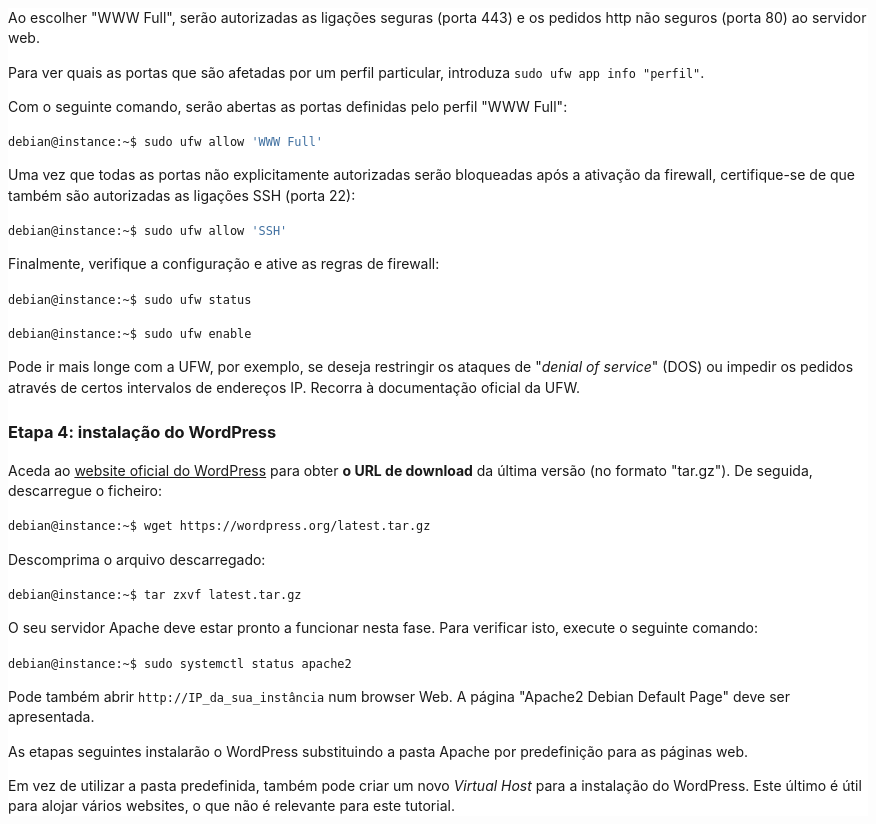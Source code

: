 Ao escolher "WWW Full", serão autorizadas as ligações seguras (porta 443) e os pedidos http não seguros (porta 80) ao servidor web.

Para ver quais as portas que são afetadas por um perfil particular, introduza ```sudo ufw app info "perfil"```.

Com o seguinte comando, serão abertas as portas definidas pelo perfil "WWW Full":

```bash
debian@instance:~$ sudo ufw allow 'WWW Full'
```

Uma vez que todas as portas não explicitamente autorizadas serão bloqueadas após a ativação da firewall, certifique-se de que também são autorizadas as ligações SSH (porta 22):

```bash
debian@instance:~$ sudo ufw allow 'SSH'
```

Finalmente, verifique a configuração e ative as regras de firewall:

```bash
debian@instance:~$ sudo ufw status
```

```bash
debian@instance:~$ sudo ufw enable
```

Pode ir mais longe com a UFW, por exemplo, se deseja restringir os ataques de "*denial of service*" (DOS) ou impedir os pedidos através de certos intervalos de endereços IP. Recorra à documentação oficial da UFW.

### Etapa 4: instalação do WordPress

Aceda ao [website oficial do WordPress](https://wordpress.org/download/) para obter **o URL de download** da última versão (no formato "tar.gz"). De seguida, descarregue o ficheiro:

```bash
debian@instance:~$ wget https://wordpress.org/latest.tar.gz
```

Descomprima o arquivo descarregado:

```bash
debian@instance:~$ tar zxvf latest.tar.gz
```

O seu servidor Apache deve estar pronto a funcionar nesta fase. Para verificar isto, execute o seguinte comando:

```bash
debian@instance:~$ sudo systemctl status apache2
```

Pode também abrir `http://IP_da_sua_instância` num browser Web. A página "Apache2 Debian Default Page" deve ser apresentada.

As etapas seguintes instalarão o WordPress substituindo a pasta Apache por predefinição para as páginas web.

Em vez de utilizar a pasta predefinida, também pode criar um novo *Virtual Host* para a instalação do WordPress. Este último é útil para alojar vários websites, o que não é relevante para este tutorial.
